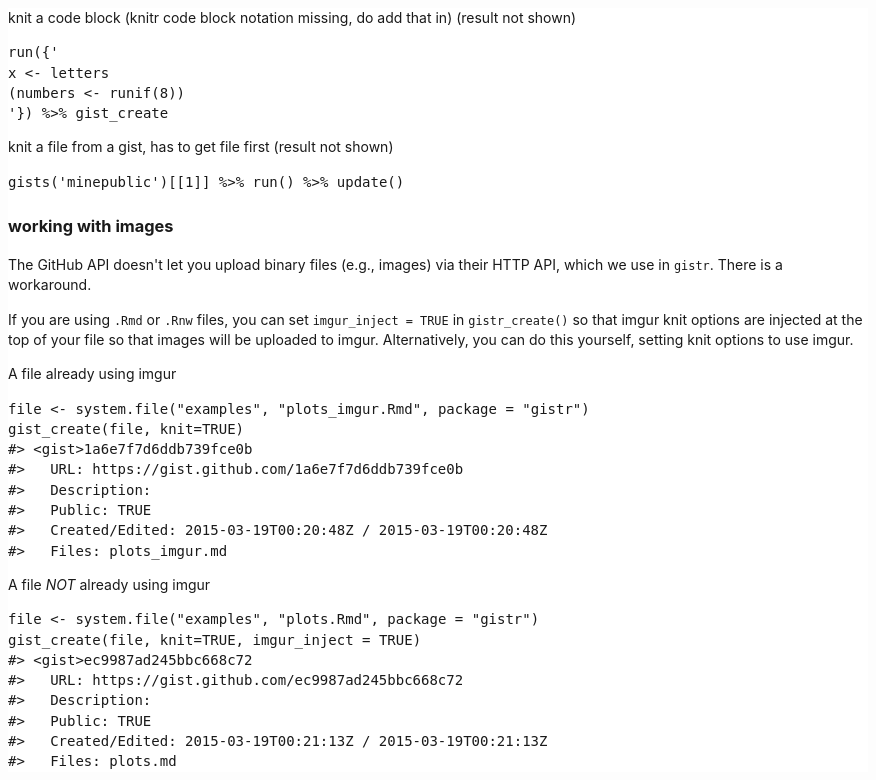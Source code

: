 <p>knit a code block (knitr code block notation missing, do add that in) (result not shown)</p>

<div class="highlight highlight-r"><pre>run({<span class="pl-s"><span class="pl-pds">'</span></span>
<span class="pl-s">x &lt;- letters</span>
<span class="pl-s">(numbers &lt;- runif(8))</span>
<span class="pl-s"><span class="pl-pds">'</span></span>}) %<span class="pl-k">&gt;</span>% <span class="pl-smi">gist_create</span></pre></div>

<p>knit a file from a gist, has to get file first (result not shown)</p>

<div class="highlight highlight-r"><pre>gists(<span class="pl-s"><span class="pl-pds">'</span>minepublic<span class="pl-pds">'</span></span>)[[<span class="pl-c1">1</span>]] %<span class="pl-k">&gt;</span>% run() %<span class="pl-k">&gt;</span>% update()</pre></div>

<h3>
<a id="user-content-working-with-images" class="anchor" href="#working-with-images" aria-hidden="true"><span class="octicon octicon-link"></span></a>working with images</h3>

<p>The GitHub API doesn't let you upload binary files (e.g., images) via their HTTP API, which we use
in <code>gistr</code>. There is a workaround.</p>

<p>If you are using <code>.Rmd</code> or <code>.Rnw</code> files, you can set <code>imgur_inject = TRUE</code> in <code>gistr_create()</code> so 
that imgur knit options are injected at the top of your file so that images will be uploaded to imgur. 
Alternatively, you can do this yourself, setting knit options to use imgur.</p>

<p>A file already using imgur</p>

<div class="highlight highlight-r"><pre><span class="pl-smi">file</span> <span class="pl-k">&lt;-</span> system.file(<span class="pl-s"><span class="pl-pds">"</span>examples<span class="pl-pds">"</span></span>, <span class="pl-s"><span class="pl-pds">"</span>plots_imgur.Rmd<span class="pl-pds">"</span></span>, <span class="pl-v">package</span> <span class="pl-k">=</span> <span class="pl-s"><span class="pl-pds">"</span>gistr<span class="pl-pds">"</span></span>)
gist_create(<span class="pl-smi">file</span>, <span class="pl-v">knit</span><span class="pl-k">=</span><span class="pl-c1">TRUE</span>)
<span class="pl-c">#&gt; &lt;gist&gt;1a6e7f7d6ddb739fce0b</span>
<span class="pl-c">#&gt;   URL: https://gist.github.com/1a6e7f7d6ddb739fce0b</span>
<span class="pl-c">#&gt;   Description: </span>
<span class="pl-c">#&gt;   Public: TRUE</span>
<span class="pl-c">#&gt;   Created/Edited: 2015-03-19T00:20:48Z / 2015-03-19T00:20:48Z</span>
<span class="pl-c">#&gt;   Files: plots_imgur.md</span></pre></div>

<p>A file <em>NOT</em> already using imgur</p>

<div class="highlight highlight-r"><pre><span class="pl-smi">file</span> <span class="pl-k">&lt;-</span> system.file(<span class="pl-s"><span class="pl-pds">"</span>examples<span class="pl-pds">"</span></span>, <span class="pl-s"><span class="pl-pds">"</span>plots.Rmd<span class="pl-pds">"</span></span>, <span class="pl-v">package</span> <span class="pl-k">=</span> <span class="pl-s"><span class="pl-pds">"</span>gistr<span class="pl-pds">"</span></span>)
gist_create(<span class="pl-smi">file</span>, <span class="pl-v">knit</span><span class="pl-k">=</span><span class="pl-c1">TRUE</span>, <span class="pl-v">imgur_inject</span> <span class="pl-k">=</span> <span class="pl-c1">TRUE</span>)
<span class="pl-c">#&gt; &lt;gist&gt;ec9987ad245bbc668c72</span>
<span class="pl-c">#&gt;   URL: https://gist.github.com/ec9987ad245bbc668c72</span>
<span class="pl-c">#&gt;   Description: </span>
<span class="pl-c">#&gt;   Public: TRUE</span>
<span class="pl-c">#&gt;   Created/Edited: 2015-03-19T00:21:13Z / 2015-03-19T00:21:13Z</span>
<span class="pl-c">#&gt;   Files: plots.md</span></pre></div>
